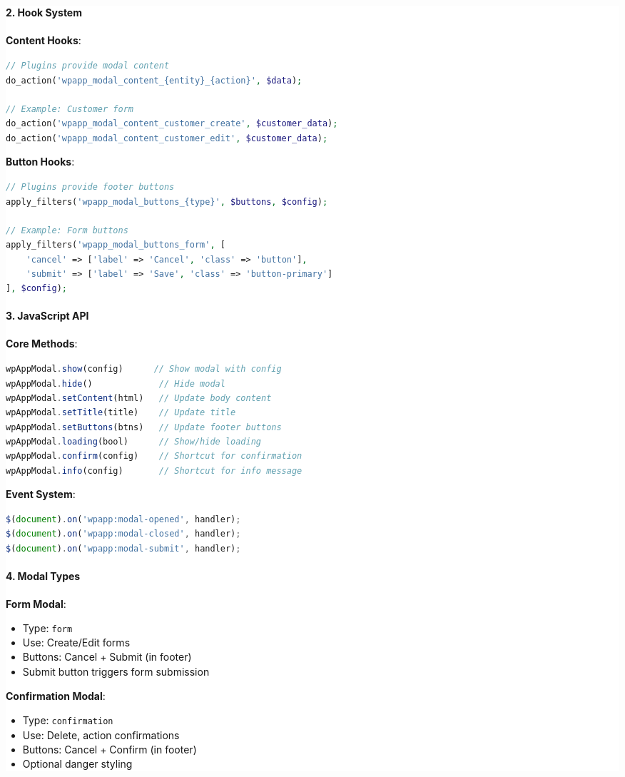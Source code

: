 #### 2. Hook System

**Content Hooks**:
```php
// Plugins provide modal content
do_action('wpapp_modal_content_{entity}_{action}', $data);

// Example: Customer form
do_action('wpapp_modal_content_customer_create', $customer_data);
do_action('wpapp_modal_content_customer_edit', $customer_data);
```

**Button Hooks**:
```php
// Plugins provide footer buttons
apply_filters('wpapp_modal_buttons_{type}', $buttons, $config);

// Example: Form buttons
apply_filters('wpapp_modal_buttons_form', [
    'cancel' => ['label' => 'Cancel', 'class' => 'button'],
    'submit' => ['label' => 'Save', 'class' => 'button-primary']
], $config);
```

#### 3. JavaScript API

**Core Methods**:
```javascript
wpAppModal.show(config)      // Show modal with config
wpAppModal.hide()             // Hide modal
wpAppModal.setContent(html)   // Update body content
wpAppModal.setTitle(title)    // Update title
wpAppModal.setButtons(btns)   // Update footer buttons
wpAppModal.loading(bool)      // Show/hide loading
wpAppModal.confirm(config)    // Shortcut for confirmation
wpAppModal.info(config)       // Shortcut for info message
```

**Event System**:
```javascript
$(document).on('wpapp:modal-opened', handler);
$(document).on('wpapp:modal-closed', handler);
$(document).on('wpapp:modal-submit', handler);
```

#### 4. Modal Types

**Form Modal**:
- Type: `form`
- Use: Create/Edit forms
- Buttons: Cancel + Submit (in footer)
- Submit button triggers form submission

**Confirmation Modal**:
- Type: `confirmation`
- Use: Delete, action confirmations
- Buttons: Cancel + Confirm (in footer)
- Optional danger styling
